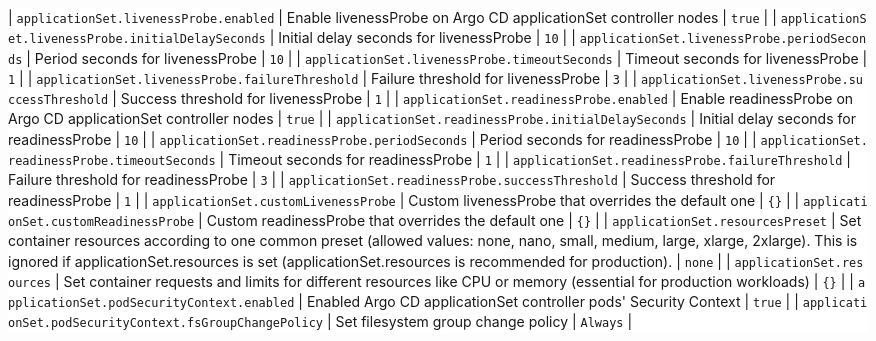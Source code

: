 | `applicationSet.livenessProbe.enabled`                             | Enable livenessProbe on Argo CD applicationSet controller nodes                                                                                                                                                                          | `true`           |
| `applicationSet.livenessProbe.initialDelaySeconds`                 | Initial delay seconds for livenessProbe                                                                                                                                                                                                  | `10`             |
| `applicationSet.livenessProbe.periodSeconds`                       | Period seconds for livenessProbe                                                                                                                                                                                                         | `10`             |
| `applicationSet.livenessProbe.timeoutSeconds`                      | Timeout seconds for livenessProbe                                                                                                                                                                                                        | `1`              |
| `applicationSet.livenessProbe.failureThreshold`                    | Failure threshold for livenessProbe                                                                                                                                                                                                      | `3`              |
| `applicationSet.livenessProbe.successThreshold`                    | Success threshold for livenessProbe                                                                                                                                                                                                      | `1`              |
| `applicationSet.readinessProbe.enabled`                            | Enable readinessProbe on Argo CD applicationSet controller nodes                                                                                                                                                                         | `true`           |
| `applicationSet.readinessProbe.initialDelaySeconds`                | Initial delay seconds for readinessProbe                                                                                                                                                                                                 | `10`             |
| `applicationSet.readinessProbe.periodSeconds`                      | Period seconds for readinessProbe                                                                                                                                                                                                        | `10`             |
| `applicationSet.readinessProbe.timeoutSeconds`                     | Timeout seconds for readinessProbe                                                                                                                                                                                                       | `1`              |
| `applicationSet.readinessProbe.failureThreshold`                   | Failure threshold for readinessProbe                                                                                                                                                                                                     | `3`              |
| `applicationSet.readinessProbe.successThreshold`                   | Success threshold for readinessProbe                                                                                                                                                                                                     | `1`              |
| `applicationSet.customLivenessProbe`                               | Custom livenessProbe that overrides the default one                                                                                                                                                                                      | `{}`             |
| `applicationSet.customReadinessProbe`                              | Custom readinessProbe that overrides the default one                                                                                                                                                                                     | `{}`             |
| `applicationSet.resourcesPreset`                                   | Set container resources according to one common preset (allowed values: none, nano, small, medium, large, xlarge, 2xlarge). This is ignored if applicationSet.resources is set (applicationSet.resources is recommended for production). | `none`           |
| `applicationSet.resources`                                         | Set container requests and limits for different resources like CPU or memory (essential for production workloads)                                                                                                                        | `{}`             |
| `applicationSet.podSecurityContext.enabled`                        | Enabled Argo CD applicationSet controller pods' Security Context                                                                                                                                                                         | `true`           |
| `applicationSet.podSecurityContext.fsGroupChangePolicy`            | Set filesystem group change policy                                                                                                                                                                                                       | `Always`         |